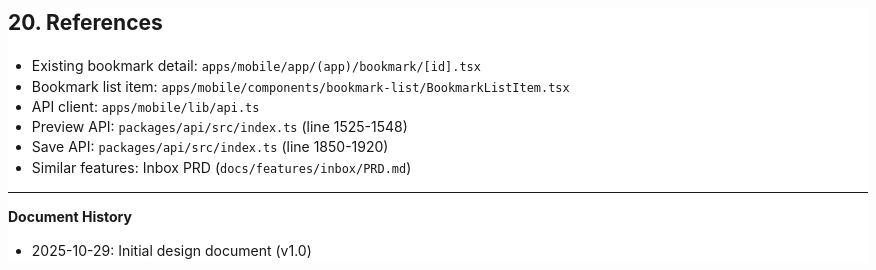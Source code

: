 
## 20. References

- Existing bookmark detail: `apps/mobile/app/(app)/bookmark/[id].tsx`
- Bookmark list item: `apps/mobile/components/bookmark-list/BookmarkListItem.tsx`
- API client: `apps/mobile/lib/api.ts`
- Preview API: `packages/api/src/index.ts` (line 1525-1548)
- Save API: `packages/api/src/index.ts` (line 1850-1920)
- Similar features: Inbox PRD (`docs/features/inbox/PRD.md`)

---

**Document History**
- 2025-10-29: Initial design document (v1.0)
